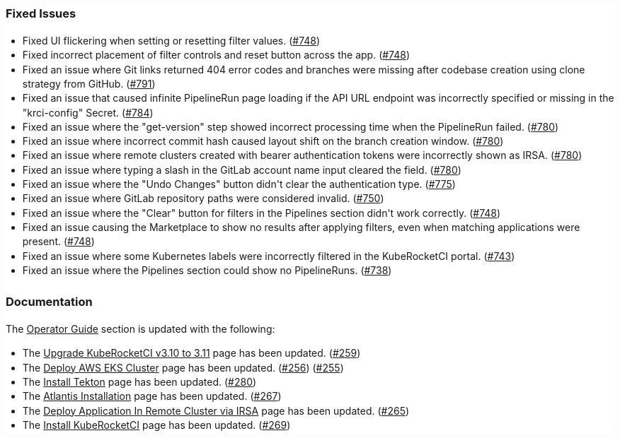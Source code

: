 ### Fixed Issues

* Fixed UI flickering when setting or resetting filter values. ([#748](https://github.com/epam/edp-headlamp/issues/748))
* Fixed incorrect placement of filter controls and reset button across the app. ([#748](https://github.com/epam/edp-headlamp/issues/748))
* Fixed an issue where Git links returned 404 error codes and branches were missing after codebase creation using clone strategy from GitHub. ([#791](https://github.com/epam/edp-headlamp/issues/791))
* Fixed an issue that caused infinite PipelineRun page loading if the API URL endpoint was incorrectly specified or missing in the "krci-config" Secret. ([#784](https://github.com/epam/edp-headlamp/issues/784))
* Fixed an issue where the "get-version" step showed incorrect processing time when the PipelineRun failed. ([#780](https://github.com/epam/edp-headlamp/issues/780))
* Fixed an issue where incorrect commit hash caused layout shift on the branch creation window. ([#780](https://github.com/epam/edp-headlamp/issues/780))
* Fixed an issue where remote clusters created with bearer authentication tokens were incorrectly shown as IRSA. ([#780](https://github.com/epam/edp-headlamp/issues/780))
* Fixed an issue where typing a slash in the GitLab account name input cleared the field. ([#780](https://github.com/epam/edp-headlamp/issues/780))
* Fixed an issue where the "Undo Changes" button didn't clear the authentication type. ([#775](https://github.com/epam/edp-headlamp/issues/775))
* Fixed an issue where GitLab repository paths were considered invalid. ([#750](https://github.com/epam/edp-headlamp/issues/750))
* Fixed an issue where the "Clear" button for filters in the Pipelines section didn't work correctly. ([#748](https://github.com/epam/edp-headlamp/issues/748))
* Fixed an issue causing the Marketplace to show no results after applying filters, even when matching applications were present. ([#748](https://github.com/epam/edp-headlamp/issues/748))
* Fixed an issue where some Kubernetes labels were incorrectly filtered in the KubeRocketCI portal. ([#743](https://github.com/epam/edp-headlamp/issues/743))
* Fixed an issue where the Pipelines section could show no PipelineRuns. ([#738](https://github.com/epam/edp-headlamp/issues/738))

### Documentation

The [Operator Guide](https://docs.kuberocketci.io/docs/operator-guide) section is updated with the following:
* The [Upgrade KubeRocketCI v3.10 to 3.11](https://docs.kuberocketci.io/docs/operator-guide/upgrade/upgrade-edp-3.11) page has been updated. ([#259](https://github.com/KubeRocketCI/docs/pull/259))
* The [Deploy AWS EKS Cluster](https://docs.kuberocketci.io/docs/operator-guide/deploy-aws-eks) page has been updated. ([#256](https://github.com/KubeRocketCI/docs/pull/256)) ([#255](https://github.com/KubeRocketCI/docs/pull/255))
* The [Install Tekton](https://docs.kuberocketci.io/docs/next/operator-guide/install-tekton) page has been updated. ([#280](https://github.com/KubeRocketCI/docs/pull/280))
* The [Atlantis Installation](https://docs.kuberocketci.io/docs/operator-guide/infrastructure-providers/atlantis-installation) page has been updated. ([#267](https://github.com/KubeRocketCI/docs/pull/267))
* The [Deploy Application In Remote Cluster via IRSA](https://docs.kuberocketci.io/docs/operator-guide/cd/deploy-application-in-remote-cluster-via-irsa) page has been updated. ([#265](https://github.com/KubeRocketCI/docs/pull/265))
* The [Install KubeRocketCI](https://docs.kuberocketci.io/docs/quick-start/platform-installation) page has been updated. ([#269](https://github.com/KubeRocketCI/docs/pull/269))
